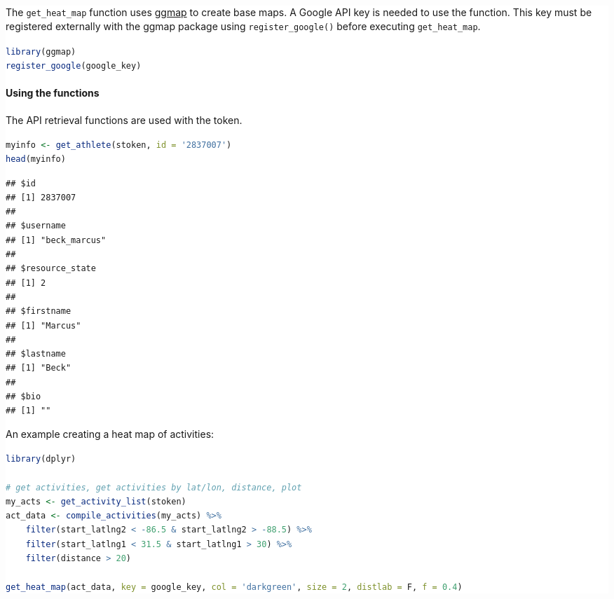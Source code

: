 The `get_heat_map` function uses
[ggmap](https://github.com/dkahle/ggmap) to create base maps. A Google
API key is needed to use the function. This key must be registered
externally with the ggmap package using `register_google()` before
executing `get_heat_map`.

``` r
library(ggmap)
register_google(google_key)
```

#### Using the functions

The API retrieval functions are used with the token.

``` r
myinfo <- get_athlete(stoken, id = '2837007')
head(myinfo)
```

    ## $id
    ## [1] 2837007
    ## 
    ## $username
    ## [1] "beck_marcus"
    ## 
    ## $resource_state
    ## [1] 2
    ## 
    ## $firstname
    ## [1] "Marcus"
    ## 
    ## $lastname
    ## [1] "Beck"
    ## 
    ## $bio
    ## [1] ""

An example creating a heat map of activities:

``` r
library(dplyr)

# get activities, get activities by lat/lon, distance, plot
my_acts <- get_activity_list(stoken)
act_data <- compile_activities(my_acts) %>% 
    filter(start_latlng2 < -86.5 & start_latlng2 > -88.5) %>% 
    filter(start_latlng1 < 31.5 & start_latlng1 > 30) %>% 
    filter(distance > 20)
    
get_heat_map(act_data, key = google_key, col = 'darkgreen', size = 2, distlab = F, f = 0.4)
```
